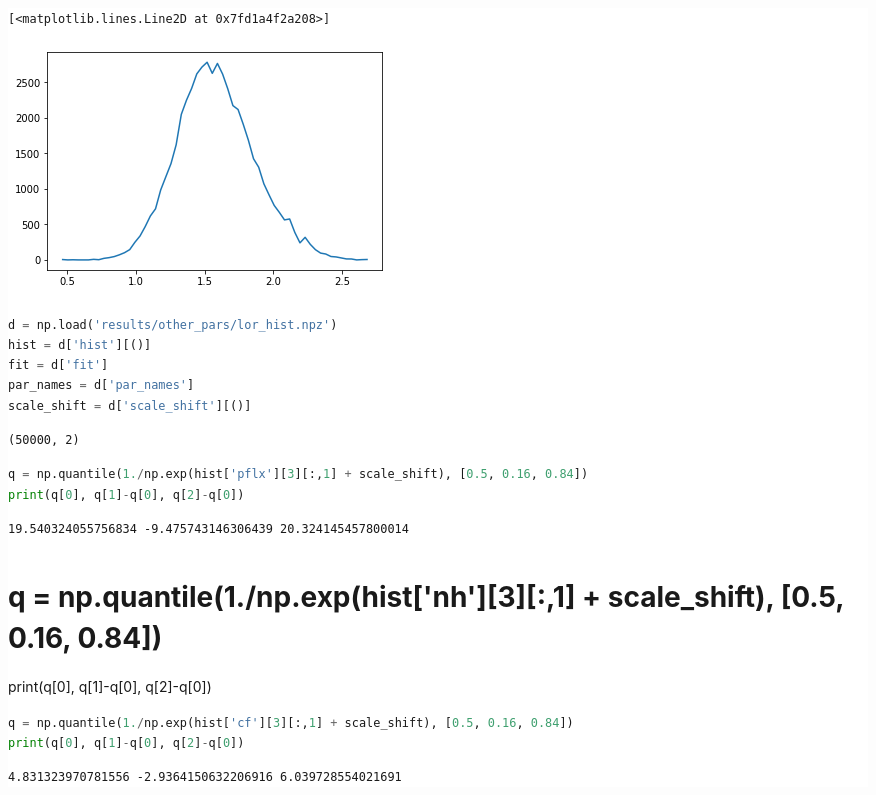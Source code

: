 


    [<matplotlib.lines.Line2D at 0x7fd1a4f2a208>]




![png](spec_other_params_files/spec_other_params_23_1.png)



```python
d = np.load('results/other_pars/lor_hist.npz')
hist = d['hist'][()]
fit = d['fit']
par_names = d['par_names']
scale_shift = d['scale_shift'][()]
```




    (50000, 2)




```python
q = np.quantile(1./np.exp(hist['pflx'][3][:,1] + scale_shift), [0.5, 0.16, 0.84])
print(q[0], q[1]-q[0], q[2]-q[0])
```

    19.540324055756834 -9.475743146306439 20.324145457800014


# q = np.quantile(1./np.exp(hist['nh'][3][:,1] + scale_shift), [0.5, 0.16, 0.84])
print(q[0], q[1]-q[0], q[2]-q[0])


```python
q = np.quantile(1./np.exp(hist['cf'][3][:,1] + scale_shift), [0.5, 0.16, 0.84])
print(q[0], q[1]-q[0], q[2]-q[0])
```

    4.831323970781556 -2.9364150632206916 6.039728554021691

